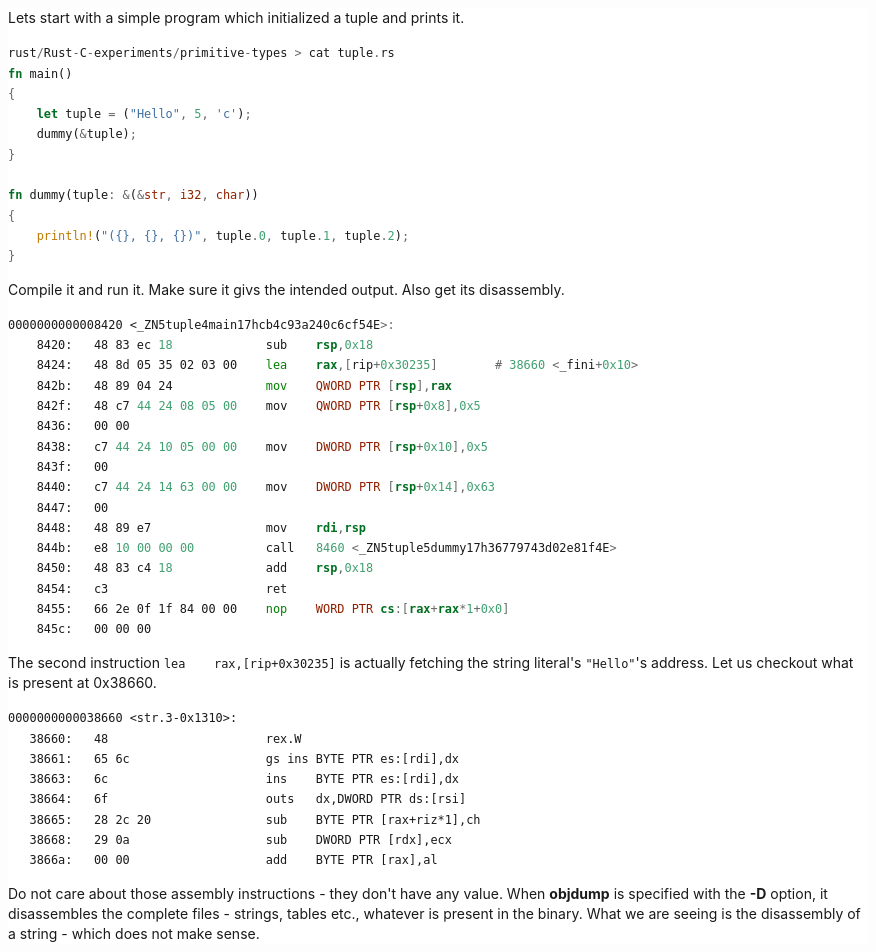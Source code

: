 Lets start with a simple program which initialized a tuple and prints it.

```rust
rust/Rust-C-experiments/primitive-types > cat tuple.rs
fn main()
{
    let tuple = ("Hello", 5, 'c');
    dummy(&tuple);
}

fn dummy(tuple: &(&str, i32, char))
{
    println!("({}, {}, {})", tuple.0, tuple.1, tuple.2);        
}
```

Compile it and run it. Make sure it givs the intended output. Also get its disassembly.

```asm
0000000000008420 <_ZN5tuple4main17hcb4c93a240c6cf54E>:                          
    8420:   48 83 ec 18             sub    rsp,0x18                             
    8424:   48 8d 05 35 02 03 00    lea    rax,[rip+0x30235]        # 38660 <_fini+0x10>
    842b:   48 89 04 24             mov    QWORD PTR [rsp],rax                  
    842f:   48 c7 44 24 08 05 00    mov    QWORD PTR [rsp+0x8],0x5              
    8436:   00 00                                                               
    8438:   c7 44 24 10 05 00 00    mov    DWORD PTR [rsp+0x10],0x5             
    843f:   00                                                                  
    8440:   c7 44 24 14 63 00 00    mov    DWORD PTR [rsp+0x14],0x63            
    8447:   00                                                                  
    8448:   48 89 e7                mov    rdi,rsp                              
    844b:   e8 10 00 00 00          call   8460 <_ZN5tuple5dummy17h36779743d02e81f4E>
    8450:   48 83 c4 18             add    rsp,0x18                             
    8454:   c3                      ret                                         
    8455:   66 2e 0f 1f 84 00 00    nop    WORD PTR cs:[rax+rax*1+0x0]          
    845c:   00 00 00                                                            
```

The second instruction ```lea    rax,[rip+0x30235]``` is actually fetching the string literal's ```"Hello"```'s address. Let us checkout what is present at 0x38660.

```
0000000000038660 <str.3-0x1310>:                                                
   38660:   48                      rex.W                                       
   38661:   65 6c                   gs ins BYTE PTR es:[rdi],dx                 
   38663:   6c                      ins    BYTE PTR es:[rdi],dx                 
   38664:   6f                      outs   dx,DWORD PTR ds:[rsi]                
   38665:   28 2c 20                sub    BYTE PTR [rax+riz*1],ch              
   38668:   29 0a                   sub    DWORD PTR [rdx],ecx                  
   3866a:   00 00                   add    BYTE PTR [rax],al
```

Do not care about those assembly instructions - they don't have any value. When **objdump** is specified with the **-D** option, it disassembles the complete files - strings, tables etc., whatever is present in the binary. What we are seeing is the disassembly of a string - which does not make sense.
